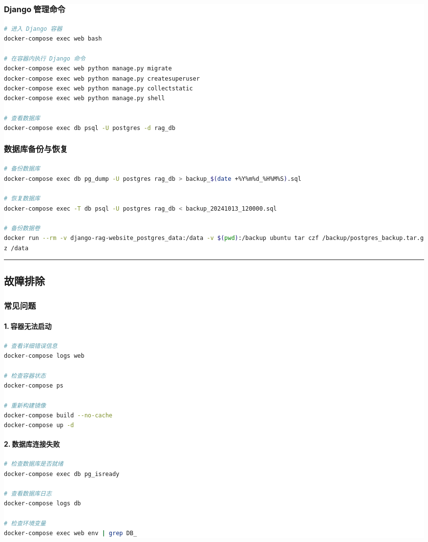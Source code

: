 ### Django 管理命令

```bash
# 进入 Django 容器
docker-compose exec web bash

# 在容器内执行 Django 命令
docker-compose exec web python manage.py migrate
docker-compose exec web python manage.py createsuperuser
docker-compose exec web python manage.py collectstatic
docker-compose exec web python manage.py shell

# 查看数据库
docker-compose exec db psql -U postgres -d rag_db
```

### 数据库备份与恢复

```bash
# 备份数据库
docker-compose exec db pg_dump -U postgres rag_db > backup_$(date +%Y%m%d_%H%M%S).sql

# 恢复数据库
docker-compose exec -T db psql -U postgres rag_db < backup_20241013_120000.sql

# 备份数据卷
docker run --rm -v django-rag-website_postgres_data:/data -v $(pwd):/backup ubuntu tar czf /backup/postgres_backup.tar.gz /data
```

---

## 故障排除

### 常见问题

#### 1. 容器无法启动

```bash
# 查看详细错误信息
docker-compose logs web

# 检查容器状态
docker-compose ps

# 重新构建镜像
docker-compose build --no-cache
docker-compose up -d
```

#### 2. 数据库连接失败

```bash
# 检查数据库是否就绪
docker-compose exec db pg_isready

# 查看数据库日志
docker-compose logs db

# 检查环境变量
docker-compose exec web env | grep DB_
```
